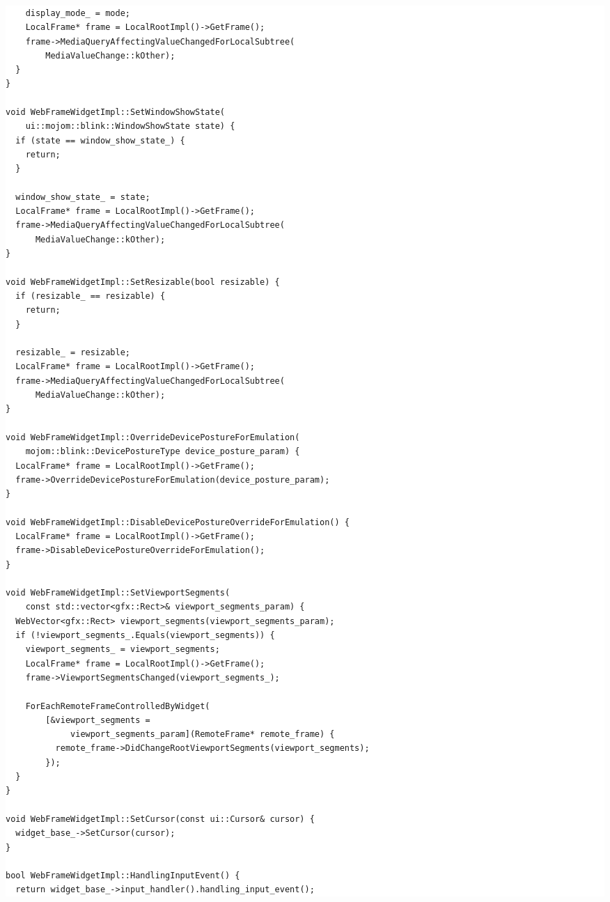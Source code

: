 ```
    display_mode_ = mode;
    LocalFrame* frame = LocalRootImpl()->GetFrame();
    frame->MediaQueryAffectingValueChangedForLocalSubtree(
        MediaValueChange::kOther);
  }
}

void WebFrameWidgetImpl::SetWindowShowState(
    ui::mojom::blink::WindowShowState state) {
  if (state == window_show_state_) {
    return;
  }

  window_show_state_ = state;
  LocalFrame* frame = LocalRootImpl()->GetFrame();
  frame->MediaQueryAffectingValueChangedForLocalSubtree(
      MediaValueChange::kOther);
}

void WebFrameWidgetImpl::SetResizable(bool resizable) {
  if (resizable_ == resizable) {
    return;
  }

  resizable_ = resizable;
  LocalFrame* frame = LocalRootImpl()->GetFrame();
  frame->MediaQueryAffectingValueChangedForLocalSubtree(
      MediaValueChange::kOther);
}

void WebFrameWidgetImpl::OverrideDevicePostureForEmulation(
    mojom::blink::DevicePostureType device_posture_param) {
  LocalFrame* frame = LocalRootImpl()->GetFrame();
  frame->OverrideDevicePostureForEmulation(device_posture_param);
}

void WebFrameWidgetImpl::DisableDevicePostureOverrideForEmulation() {
  LocalFrame* frame = LocalRootImpl()->GetFrame();
  frame->DisableDevicePostureOverrideForEmulation();
}

void WebFrameWidgetImpl::SetViewportSegments(
    const std::vector<gfx::Rect>& viewport_segments_param) {
  WebVector<gfx::Rect> viewport_segments(viewport_segments_param);
  if (!viewport_segments_.Equals(viewport_segments)) {
    viewport_segments_ = viewport_segments;
    LocalFrame* frame = LocalRootImpl()->GetFrame();
    frame->ViewportSegmentsChanged(viewport_segments_);

    ForEachRemoteFrameControlledByWidget(
        [&viewport_segments =
             viewport_segments_param](RemoteFrame* remote_frame) {
          remote_frame->DidChangeRootViewportSegments(viewport_segments);
        });
  }
}

void WebFrameWidgetImpl::SetCursor(const ui::Cursor& cursor) {
  widget_base_->SetCursor(cursor);
}

bool WebFrameWidgetImpl::HandlingInputEvent() {
  return widget_base_->input_handler().handling_input_event();
```